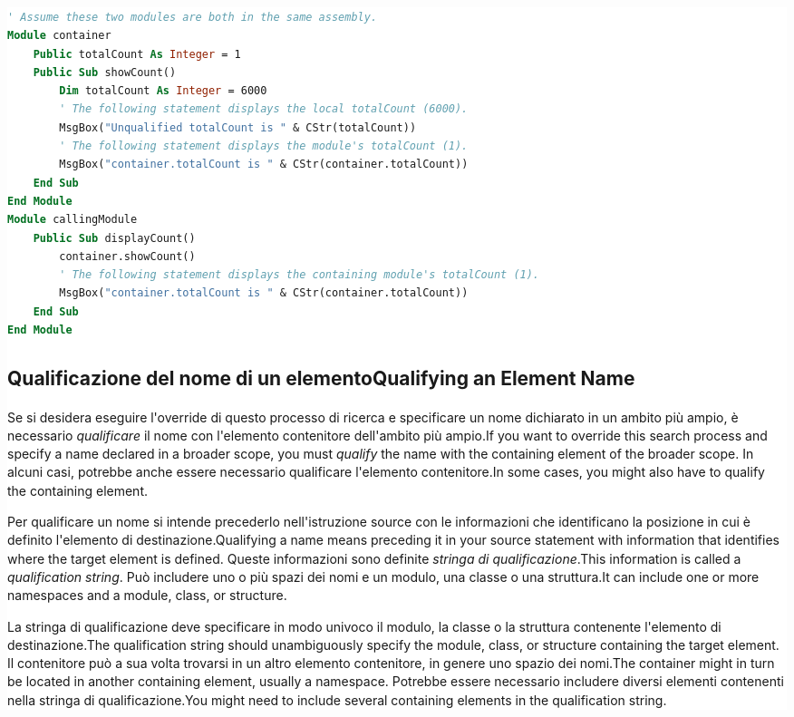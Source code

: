 ```vb  
' Assume these two modules are both in the same assembly.  
Module container  
    Public totalCount As Integer = 1  
    Public Sub showCount()  
        Dim totalCount As Integer = 6000  
        ' The following statement displays the local totalCount (6000).  
        MsgBox("Unqualified totalCount is " & CStr(totalCount))  
        ' The following statement displays the module's totalCount (1).  
        MsgBox("container.totalCount is " & CStr(container.totalCount))  
    End Sub  
End Module  
Module callingModule  
    Public Sub displayCount()  
        container.showCount()  
        ' The following statement displays the containing module's totalCount (1).  
        MsgBox("container.totalCount is " & CStr(container.totalCount))  
    End Sub  
End Module  
```  
  
## <a name="qualifying-an-element-name"></a><span data-ttu-id="868f4-111">Qualificazione del nome di un elemento</span><span class="sxs-lookup"><span data-stu-id="868f4-111">Qualifying an Element Name</span></span>  
 <span data-ttu-id="868f4-112">Se si desidera eseguire l'override di questo processo di ricerca e specificare un nome dichiarato in un ambito più ampio, è necessario *qualificare* il nome con l'elemento contenitore dell'ambito più ampio.</span><span class="sxs-lookup"><span data-stu-id="868f4-112">If you want to override this search process and specify a name declared in a broader scope, you must *qualify* the name with the containing element of the broader scope.</span></span> <span data-ttu-id="868f4-113">In alcuni casi, potrebbe anche essere necessario qualificare l'elemento contenitore.</span><span class="sxs-lookup"><span data-stu-id="868f4-113">In some cases, you might also have to qualify the containing element.</span></span>  
  
 <span data-ttu-id="868f4-114">Per qualificare un nome si intende precederlo nell'istruzione source con le informazioni che identificano la posizione in cui è definito l'elemento di destinazione.</span><span class="sxs-lookup"><span data-stu-id="868f4-114">Qualifying a name means preceding it in your source statement with information that identifies where the target element is defined.</span></span> <span data-ttu-id="868f4-115">Queste informazioni sono definite *stringa di qualificazione*.</span><span class="sxs-lookup"><span data-stu-id="868f4-115">This information is called a *qualification string*.</span></span> <span data-ttu-id="868f4-116">Può includere uno o più spazi dei nomi e un modulo, una classe o una struttura.</span><span class="sxs-lookup"><span data-stu-id="868f4-116">It can include one or more namespaces and a module, class, or structure.</span></span>  
  
 <span data-ttu-id="868f4-117">La stringa di qualificazione deve specificare in modo univoco il modulo, la classe o la struttura contenente l'elemento di destinazione.</span><span class="sxs-lookup"><span data-stu-id="868f4-117">The qualification string should unambiguously specify the module, class, or structure containing the target element.</span></span> <span data-ttu-id="868f4-118">Il contenitore può a sua volta trovarsi in un altro elemento contenitore, in genere uno spazio dei nomi.</span><span class="sxs-lookup"><span data-stu-id="868f4-118">The container might in turn be located in another containing element, usually a namespace.</span></span> <span data-ttu-id="868f4-119">Potrebbe essere necessario includere diversi elementi contenenti nella stringa di qualificazione.</span><span class="sxs-lookup"><span data-stu-id="868f4-119">You might need to include several containing elements in the qualification string.</span></span>  
  